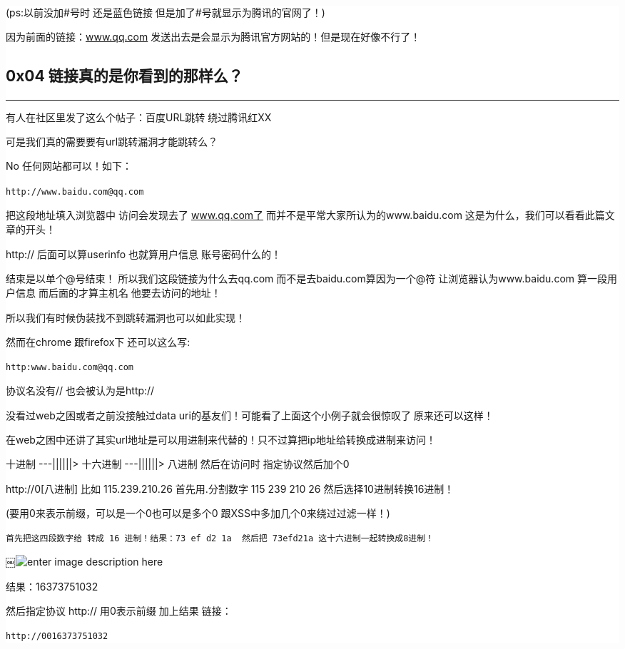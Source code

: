 (ps:以前没加#号时 还是蓝色链接 但是加了#号就显示为腾讯的官网了！)

因为前面的链接：www.qq.com 发送出去是会显示为腾讯官方网站的！但是现在好像不行了！

0x04 链接真的是你看到的那样么？
------------------

* * *

有人在社区里发了这么个帖子：百度URL跳转 绕过腾讯红XX

可是我们真的需要要有url跳转漏洞才能跳转么？

No 任何网站都可以！如下：

```
http://www.baidu.com@qq.com

```

把这段地址填入浏览器中 访问会发现去了 www.qq.com了 而并不是平常大家所认为的www.baidu.com 这是为什么，我们可以看看此篇文章的开头！

http:// 后面可以算userinfo 也就算用户信息 账号密码什么的！

结束是以单个@号结束！ 所以我们这段链接为什么去qq.com 而不是去baidu.com算因为一个@符 让浏览器认为www.baidu.com 算一段用户信息 而后面的才算主机名 他要去访问的地址！

所以我们有时候伪装找不到跳转漏洞也可以如此实现！

然而在chrome 跟firefox下 还可以这么写:

```
http:www.baidu.com@qq.com

```

协议名没有// 也会被认为是http://

没看过web之困或者之前没接触过data uri的基友们！可能看了上面这个小例子就会很惊叹了 原来还可以这样！

在web之困中还讲了其实url地址是可以用进制来代替的！只不过算把ip地址给转换成进制来访问！

十进制 ---||||||> 十六进制 ---||||||> 八进制 然后在访问时 指定协议然后加个0

http://0[八进制] 比如 115.239.210.26 首先用.分割数字 115 239 210 26 然后选择10进制转换16进制！

(要用0来表示前缀，可以是一个0也可以是多个0 跟XSS中多加几个0来绕过过滤一样！)

```
首先把这四段数字给 转成 16 进制！结果：73 ef d2 1a  然后把 73efd21a 这十六进制一起转换成8进制！

```

￼![enter image description here](http://drops.javaweb.org/uploads/images/9a8e840c85888504d3bde7642170e5d7d592f7b0.jpg)

结果：16373751032

然后指定协议 http:// 用0表示前缀 加上结果 链接：

```
http://0016373751032

```
